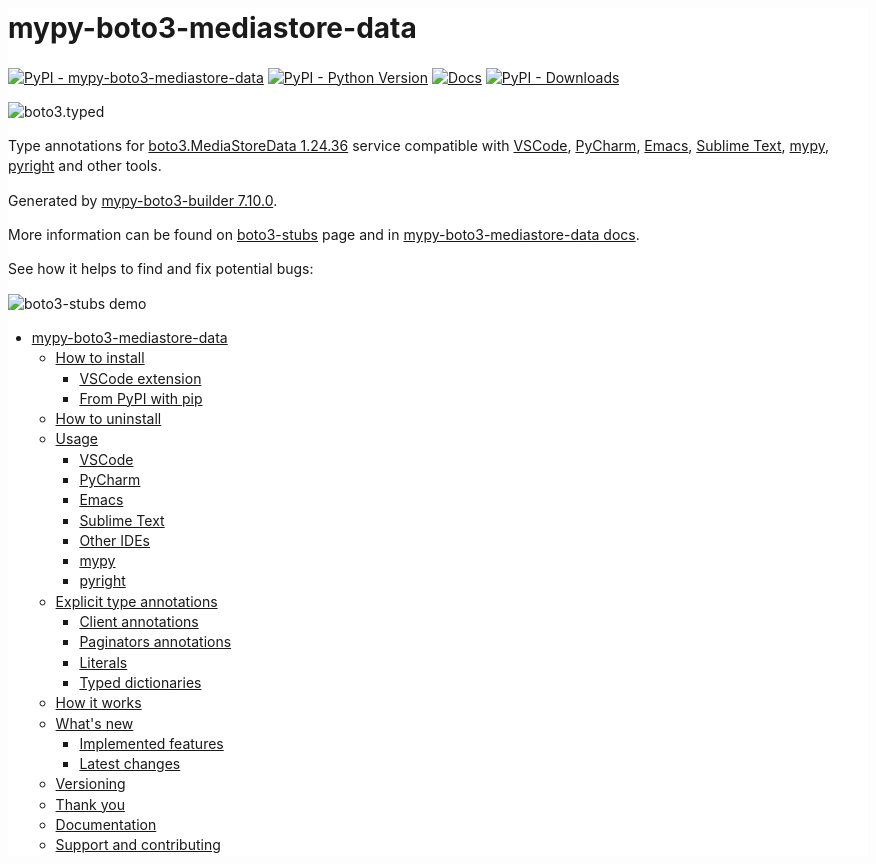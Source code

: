 <a id="mypy-boto3-mediastore-data"></a>

# mypy-boto3-mediastore-data

[![PyPI - mypy-boto3-mediastore-data](https://img.shields.io/pypi/v/mypy-boto3-mediastore-data.svg?color=blue)](https://pypi.org/project/mypy-boto3-mediastore-data)
[![PyPI - Python Version](https://img.shields.io/pypi/pyversions/mypy-boto3-mediastore-data.svg?color=blue)](https://pypi.org/project/mypy-boto3-mediastore-data)
[![Docs](https://img.shields.io/readthedocs/mypy-boto3-builder.svg?color=blue)](https://mypy-boto3-builder.readthedocs.io/)
[![PyPI - Downloads](https://img.shields.io/pypi/dm/mypy-boto3-mediastore-data?color=blue)](https://pypistats.org/packages/mypy-boto3-mediastore-data)

![boto3.typed](https://github.com/youtype/mypy_boto3_builder/raw/main/logo.png)

Type annotations for
[boto3.MediaStoreData 1.24.36](https://boto3.amazonaws.com/v1/documentation/api/latest/reference/services/mediastore-data.html#MediaStoreData)
service compatible with [VSCode](https://code.visualstudio.com/),
[PyCharm](https://www.jetbrains.com/pycharm/),
[Emacs](https://www.gnu.org/software/emacs/),
[Sublime Text](https://www.sublimetext.com/),
[mypy](https://github.com/python/mypy),
[pyright](https://github.com/microsoft/pyright) and other tools.

Generated by
[mypy-boto3-builder 7.10.0](https://github.com/youtype/mypy_boto3_builder).

More information can be found on
[boto3-stubs](https://pypi.org/project/boto3-stubs/) page and in
[mypy-boto3-mediastore-data docs](https://youtype.github.io/boto3_stubs_docs/mypy_boto3_mediastore_data/).

See how it helps to find and fix potential bugs:

![boto3-stubs demo](https://github.com/youtype/mypy_boto3_builder/raw/main/demo.gif)

- [mypy-boto3-mediastore-data](#mypy-boto3-mediastore-data)
  - [How to install](#how-to-install)
    - [VSCode extension](#vscode-extension)
    - [From PyPI with pip](#from-pypi-with-pip)
  - [How to uninstall](#how-to-uninstall)
  - [Usage](#usage)
    - [VSCode](#vscode)
    - [PyCharm](#pycharm)
    - [Emacs](#emacs)
    - [Sublime Text](#sublime-text)
    - [Other IDEs](#other-ides)
    - [mypy](#mypy)
    - [pyright](#pyright)
  - [Explicit type annotations](#explicit-type-annotations)
    - [Client annotations](#client-annotations)
    - [Paginators annotations](#paginators-annotations)
    - [Literals](#literals)
    - [Typed dictionaries](#typed-dictionaries)
  - [How it works](#how-it-works)
  - [What's new](#what's-new)
    - [Implemented features](#implemented-features)
    - [Latest changes](#latest-changes)
  - [Versioning](#versioning)
  - [Thank you](#thank-you)
  - [Documentation](#documentation)
  - [Support and contributing](#support-and-contributing)

